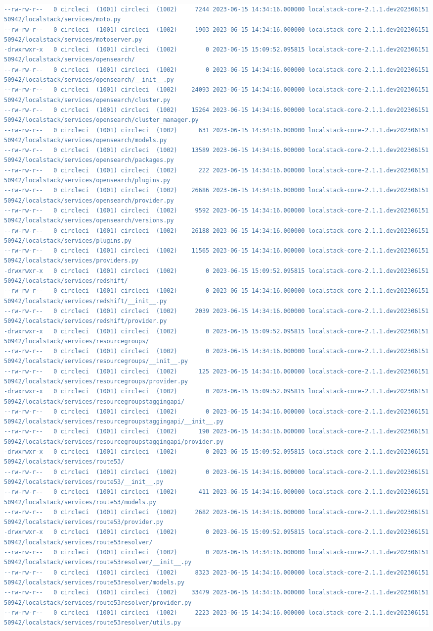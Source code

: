```diff
--rw-rw-r--   0 circleci  (1001) circleci  (1002)     7244 2023-06-15 14:34:16.000000 localstack-core-2.1.1.dev20230615150942/localstack/services/moto.py
--rw-rw-r--   0 circleci  (1001) circleci  (1002)     1903 2023-06-15 14:34:16.000000 localstack-core-2.1.1.dev20230615150942/localstack/services/motoserver.py
-drwxrwxr-x   0 circleci  (1001) circleci  (1002)        0 2023-06-15 15:09:52.095815 localstack-core-2.1.1.dev20230615150942/localstack/services/opensearch/
--rw-rw-r--   0 circleci  (1001) circleci  (1002)        0 2023-06-15 14:34:16.000000 localstack-core-2.1.1.dev20230615150942/localstack/services/opensearch/__init__.py
--rw-rw-r--   0 circleci  (1001) circleci  (1002)    24093 2023-06-15 14:34:16.000000 localstack-core-2.1.1.dev20230615150942/localstack/services/opensearch/cluster.py
--rw-rw-r--   0 circleci  (1001) circleci  (1002)    15264 2023-06-15 14:34:16.000000 localstack-core-2.1.1.dev20230615150942/localstack/services/opensearch/cluster_manager.py
--rw-rw-r--   0 circleci  (1001) circleci  (1002)      631 2023-06-15 14:34:16.000000 localstack-core-2.1.1.dev20230615150942/localstack/services/opensearch/models.py
--rw-rw-r--   0 circleci  (1001) circleci  (1002)    13589 2023-06-15 14:34:16.000000 localstack-core-2.1.1.dev20230615150942/localstack/services/opensearch/packages.py
--rw-rw-r--   0 circleci  (1001) circleci  (1002)      222 2023-06-15 14:34:16.000000 localstack-core-2.1.1.dev20230615150942/localstack/services/opensearch/plugins.py
--rw-rw-r--   0 circleci  (1001) circleci  (1002)    26686 2023-06-15 14:34:16.000000 localstack-core-2.1.1.dev20230615150942/localstack/services/opensearch/provider.py
--rw-rw-r--   0 circleci  (1001) circleci  (1002)     9592 2023-06-15 14:34:16.000000 localstack-core-2.1.1.dev20230615150942/localstack/services/opensearch/versions.py
--rw-rw-r--   0 circleci  (1001) circleci  (1002)    26188 2023-06-15 14:34:16.000000 localstack-core-2.1.1.dev20230615150942/localstack/services/plugins.py
--rw-rw-r--   0 circleci  (1001) circleci  (1002)    11565 2023-06-15 14:34:16.000000 localstack-core-2.1.1.dev20230615150942/localstack/services/providers.py
-drwxrwxr-x   0 circleci  (1001) circleci  (1002)        0 2023-06-15 15:09:52.095815 localstack-core-2.1.1.dev20230615150942/localstack/services/redshift/
--rw-rw-r--   0 circleci  (1001) circleci  (1002)        0 2023-06-15 14:34:16.000000 localstack-core-2.1.1.dev20230615150942/localstack/services/redshift/__init__.py
--rw-rw-r--   0 circleci  (1001) circleci  (1002)     2039 2023-06-15 14:34:16.000000 localstack-core-2.1.1.dev20230615150942/localstack/services/redshift/provider.py
-drwxrwxr-x   0 circleci  (1001) circleci  (1002)        0 2023-06-15 15:09:52.095815 localstack-core-2.1.1.dev20230615150942/localstack/services/resourcegroups/
--rw-rw-r--   0 circleci  (1001) circleci  (1002)        0 2023-06-15 14:34:16.000000 localstack-core-2.1.1.dev20230615150942/localstack/services/resourcegroups/__init__.py
--rw-rw-r--   0 circleci  (1001) circleci  (1002)      125 2023-06-15 14:34:16.000000 localstack-core-2.1.1.dev20230615150942/localstack/services/resourcegroups/provider.py
-drwxrwxr-x   0 circleci  (1001) circleci  (1002)        0 2023-06-15 15:09:52.095815 localstack-core-2.1.1.dev20230615150942/localstack/services/resourcegroupstaggingapi/
--rw-rw-r--   0 circleci  (1001) circleci  (1002)        0 2023-06-15 14:34:16.000000 localstack-core-2.1.1.dev20230615150942/localstack/services/resourcegroupstaggingapi/__init__.py
--rw-rw-r--   0 circleci  (1001) circleci  (1002)      190 2023-06-15 14:34:16.000000 localstack-core-2.1.1.dev20230615150942/localstack/services/resourcegroupstaggingapi/provider.py
-drwxrwxr-x   0 circleci  (1001) circleci  (1002)        0 2023-06-15 15:09:52.095815 localstack-core-2.1.1.dev20230615150942/localstack/services/route53/
--rw-rw-r--   0 circleci  (1001) circleci  (1002)        0 2023-06-15 14:34:16.000000 localstack-core-2.1.1.dev20230615150942/localstack/services/route53/__init__.py
--rw-rw-r--   0 circleci  (1001) circleci  (1002)      411 2023-06-15 14:34:16.000000 localstack-core-2.1.1.dev20230615150942/localstack/services/route53/models.py
--rw-rw-r--   0 circleci  (1001) circleci  (1002)     2682 2023-06-15 14:34:16.000000 localstack-core-2.1.1.dev20230615150942/localstack/services/route53/provider.py
-drwxrwxr-x   0 circleci  (1001) circleci  (1002)        0 2023-06-15 15:09:52.095815 localstack-core-2.1.1.dev20230615150942/localstack/services/route53resolver/
--rw-rw-r--   0 circleci  (1001) circleci  (1002)        0 2023-06-15 14:34:16.000000 localstack-core-2.1.1.dev20230615150942/localstack/services/route53resolver/__init__.py
--rw-rw-r--   0 circleci  (1001) circleci  (1002)     8323 2023-06-15 14:34:16.000000 localstack-core-2.1.1.dev20230615150942/localstack/services/route53resolver/models.py
--rw-rw-r--   0 circleci  (1001) circleci  (1002)    33479 2023-06-15 14:34:16.000000 localstack-core-2.1.1.dev20230615150942/localstack/services/route53resolver/provider.py
--rw-rw-r--   0 circleci  (1001) circleci  (1002)     2223 2023-06-15 14:34:16.000000 localstack-core-2.1.1.dev20230615150942/localstack/services/route53resolver/utils.py
```